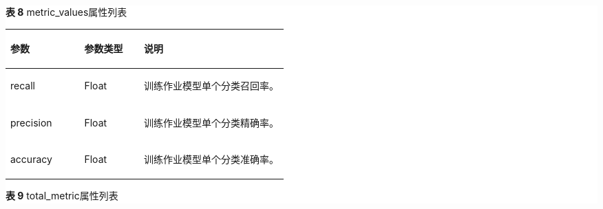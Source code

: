 **表 8**  metric\_values属性列表

<a name="table162521255132"></a>
<table><thead align="left"><tr id="row102753551316"><th class="cellrowborder" valign="top" width="26.602660266026607%" id="mcps1.2.4.1.1"><p id="p1528120511318"><a name="p1528120511318"></a><a name="p1528120511318"></a>参数</p>
</th>
<th class="cellrowborder" valign="top" width="21.42214221422142%" id="mcps1.2.4.1.2"><p id="p10286115161317"><a name="p10286115161317"></a><a name="p10286115161317"></a>参数类型</p>
</th>
<th class="cellrowborder" valign="top" width="51.97519751975198%" id="mcps1.2.4.1.3"><p id="p1329055121312"><a name="p1329055121312"></a><a name="p1329055121312"></a>说明</p>
</th>
</tr>
</thead>
<tbody><tr id="row929425151313"><td class="cellrowborder" valign="top" width="26.602660266026607%" headers="mcps1.2.4.1.1 "><p id="p330115514136"><a name="p330115514136"></a><a name="p330115514136"></a>recall</p>
</td>
<td class="cellrowborder" valign="top" width="21.42214221422142%" headers="mcps1.2.4.1.2 "><p id="p83062518130"><a name="p83062518130"></a><a name="p83062518130"></a>Float</p>
</td>
<td class="cellrowborder" valign="top" width="51.97519751975198%" headers="mcps1.2.4.1.3 "><p id="p14311105121314"><a name="p14311105121314"></a><a name="p14311105121314"></a>训练作业模型单个分类召回率。</p>
</td>
</tr>
<tr id="row1931316512133"><td class="cellrowborder" valign="top" width="26.602660266026607%" headers="mcps1.2.4.1.1 "><p id="p1631617571314"><a name="p1631617571314"></a><a name="p1631617571314"></a>precision</p>
</td>
<td class="cellrowborder" valign="top" width="21.42214221422142%" headers="mcps1.2.4.1.2 "><p id="p193221254136"><a name="p193221254136"></a><a name="p193221254136"></a>Float</p>
</td>
<td class="cellrowborder" valign="top" width="51.97519751975198%" headers="mcps1.2.4.1.3 "><p id="p1275516291416"><a name="p1275516291416"></a><a name="p1275516291416"></a>训练作业模型单个分类精确率。</p>
</td>
</tr>
<tr id="row1133045121311"><td class="cellrowborder" valign="top" width="26.602660266026607%" headers="mcps1.2.4.1.1 "><p id="p18149235181310"><a name="p18149235181310"></a><a name="p18149235181310"></a>accuracy</p>
</td>
<td class="cellrowborder" valign="top" width="21.42214221422142%" headers="mcps1.2.4.1.2 "><p id="p183391355139"><a name="p183391355139"></a><a name="p183391355139"></a>Float</p>
</td>
<td class="cellrowborder" valign="top" width="51.97519751975198%" headers="mcps1.2.4.1.3 "><p id="p8622144191419"><a name="p8622144191419"></a><a name="p8622144191419"></a>训练作业模型单个分类准确率。</p>
</td>
</tr>
</tbody>
</table>

**表 9**  total\_metric属性列表
